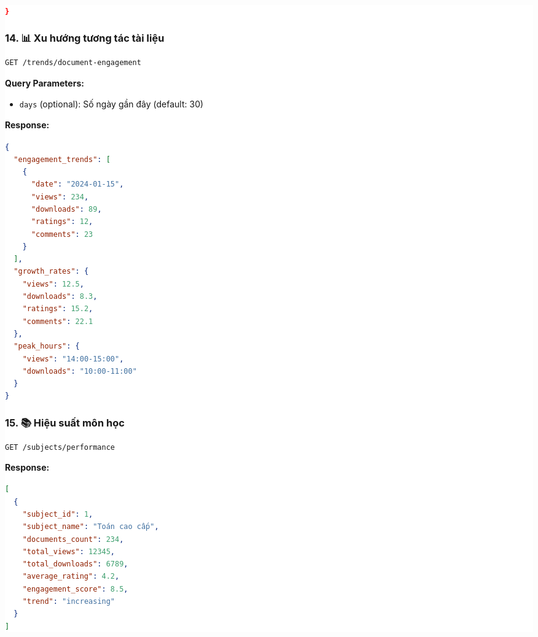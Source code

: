 ```json
}
```

### 14. 📊 Xu hướng tương tác tài liệu
```
GET /trends/document-engagement
```

**Query Parameters:**
- `days` (optional): Số ngày gần đây (default: 30)

**Response:**
```json
{
  "engagement_trends": [
    {
      "date": "2024-01-15",
      "views": 234,
      "downloads": 89,
      "ratings": 12,
      "comments": 23
    }
  ],
  "growth_rates": {
    "views": 12.5,
    "downloads": 8.3,
    "ratings": 15.2,
    "comments": 22.1
  },
  "peak_hours": {
    "views": "14:00-15:00",
    "downloads": "10:00-11:00"
  }
}
```

### 15. 📚 Hiệu suất môn học
```
GET /subjects/performance
```

**Response:**
```json
[
  {
    "subject_id": 1,
    "subject_name": "Toán cao cấp",
    "documents_count": 234,
    "total_views": 12345,
    "total_downloads": 6789,
    "average_rating": 4.2,
    "engagement_score": 8.5,
    "trend": "increasing"
  }
]
```
